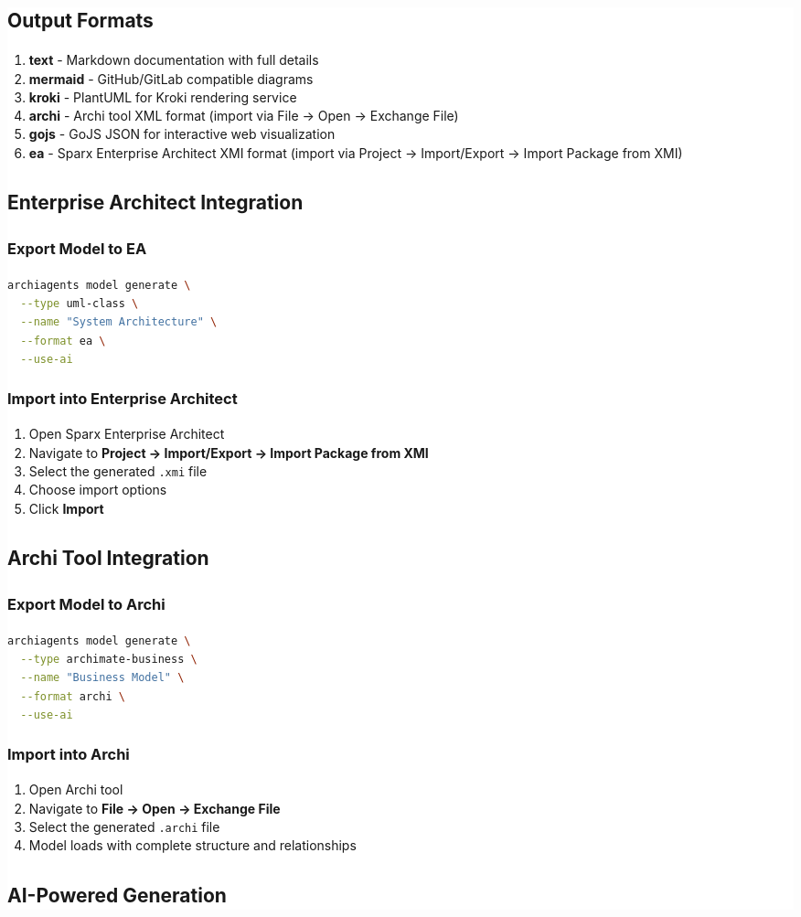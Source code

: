 ## Output Formats

1. **text** - Markdown documentation with full details
2. **mermaid** - GitHub/GitLab compatible diagrams
3. **kroki** - PlantUML for Kroki rendering service
4. **archi** - Archi tool XML format (import via File → Open → Exchange File)
5. **gojs** - GoJS JSON for interactive web visualization
6. **ea** - Sparx Enterprise Architect XMI format (import via Project → Import/Export → Import Package from XMI)

## Enterprise Architect Integration

### Export Model to EA

```bash
archiagents model generate \
  --type uml-class \
  --name "System Architecture" \
  --format ea \
  --use-ai
```

### Import into Enterprise Architect

1. Open Sparx Enterprise Architect
2. Navigate to **Project → Import/Export → Import Package from XMI**
3. Select the generated `.xmi` file
4. Choose import options
5. Click **Import**

## Archi Tool Integration

### Export Model to Archi

```bash
archiagents model generate \
  --type archimate-business \
  --name "Business Model" \
  --format archi \
  --use-ai
```

### Import into Archi

1. Open Archi tool
2. Navigate to **File → Open → Exchange File**
3. Select the generated `.archi` file
4. Model loads with complete structure and relationships

## AI-Powered Generation
